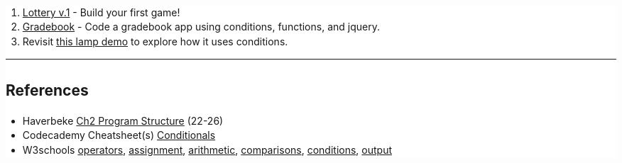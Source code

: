 1. [Lottery v.1](https://omundy.github.io/learn-javascript/topics/games/the-lottery/) - Build your first game!
1. [Gradebook](../../topics/single-page-apps/grade-book/README.md) - Code a gradebook app using conditions, functions, and jquery.
1. Revisit [this lamp demo](../../topics/single-page-apps/javascript-lamp/index.html) to explore how it uses conditions.



---

## References

- Haverbeke [Ch2 Program Structure](https://eloquentjavascript.net/02_program_structure.html) (22-26)
- Codecademy Cheatsheet(s) [Conditionals](../../reference-sheets/js-02-conditionals.pdf)
- W3schools [operators](https://www.w3schools.com/js/js_operators.asp), [assignment](https://www.w3schools.com/js/js_assignment.asp), [arithmetic](https://www.w3schools.com/js/js_arithmetic.asp), [comparisons](https://www.w3schools.com/js/js_comparisons.asp), [conditions](https://www.w3schools.com/js/js_if_else.asp), [output](https://www.w3schools.com/js/js_output.asp)
